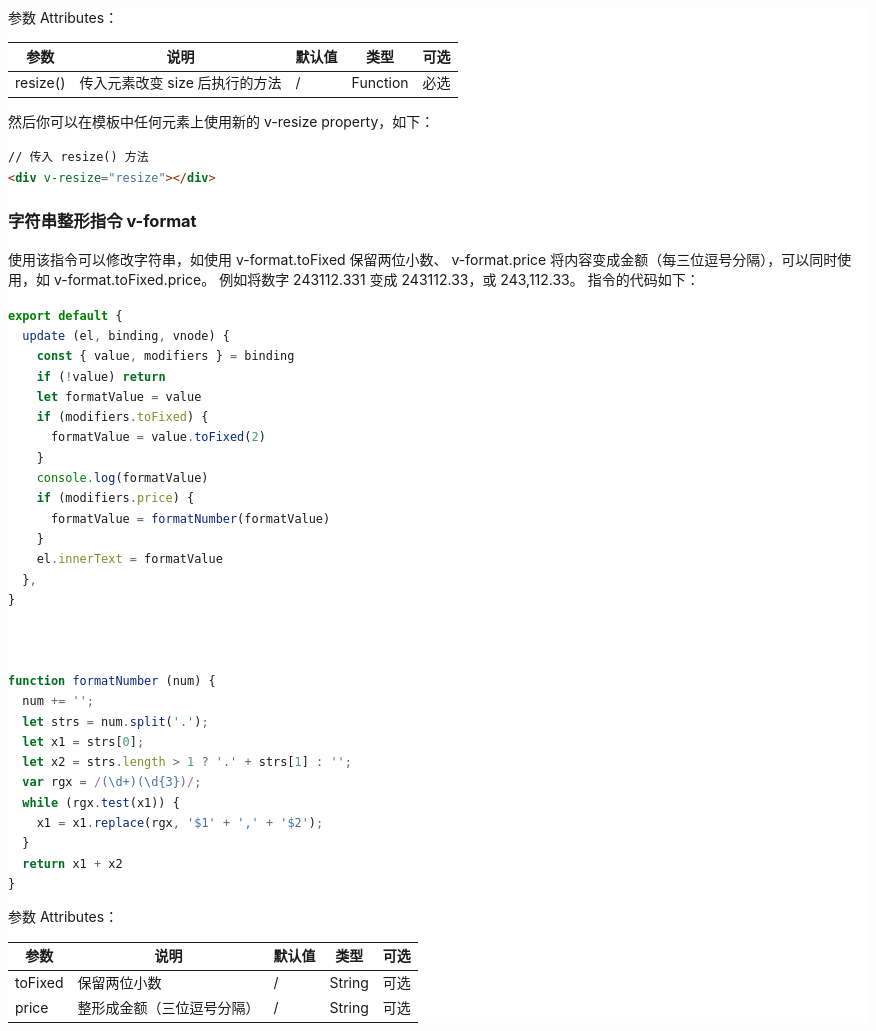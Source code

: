 参数 Attributes：

| 参数     | 说明                           | 默认值 | 类型     | 可选 |
| -------- | ------------------------------ | ------ | -------- | ---- |
| resize() | 传入元素改变 size 后执行的方法 | /      | Function | 必选 |

然后你可以在模板中任何元素上使用新的 v-resize property，如下：
```html
// 传入 resize() 方法
<div v-resize="resize"></div>
```
### 字符串整形指令 v-format
使用该指令可以修改字符串，如使用 v-format.toFixed 保留两位小数、 v-format.price 将内容变成金额（每三位逗号分隔），可以同时使用，如 v-format.toFixed.price。
例如将数字 243112.331 变成 243112.33，或 243,112.33。
指令的代码如下：
```javascript
export default {
  update (el, binding, vnode) {
    const { value, modifiers } = binding
    if (!value) return
    let formatValue = value
    if (modifiers.toFixed) {
      formatValue = value.toFixed(2)
    }
    console.log(formatValue)
    if (modifiers.price) {
      formatValue = formatNumber(formatValue)
    }
    el.innerText = formatValue
  },
}



function formatNumber (num) {
  num += '';
  let strs = num.split('.');
  let x1 = strs[0];
  let x2 = strs.length > 1 ? '.' + strs[1] : '';
  var rgx = /(\d+)(\d{3})/;
  while (rgx.test(x1)) {
    x1 = x1.replace(rgx, '$1' + ',' + '$2');
  }
  return x1 + x2
}
```
参数 Attributes：

| 参数    | 说明                       | 默认值 | 类型   | 可选 |
| ------- | -------------------------- | ------ | ------ | ---- |
| toFixed | 保留两位小数               | /      | String | 可选 |
| price   | 整形成金额（三位逗号分隔） | /      | String | 可选 |
